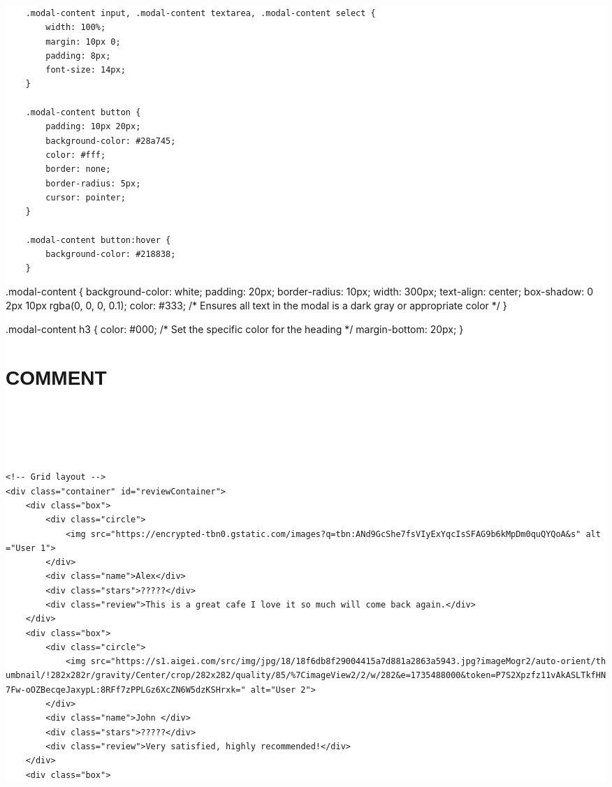         .modal-content input, .modal-content textarea, .modal-content select {
            width: 100%;
            margin: 10px 0;
            padding: 8px;
            font-size: 14px;
        }

        .modal-content button {
            padding: 10px 20px;
            background-color: #28a745;
            color: #fff;
            border: none;
            border-radius: 5px;
            cursor: pointer;
        }

        .modal-content button:hover {
            background-color: #218838;
        }

.modal-content {
    background-color: white;
    padding: 20px;
    border-radius: 10px;
    width: 300px;
    text-align: center;
    box-shadow: 0 2px 10px rgba(0, 0, 0, 0.1);
    color: #333; /* Ensures all text in the modal is a dark gray or appropriate color */
}

.modal-content h3 {
    color: #000; /* Set the specific color for the heading */
    margin-bottom: 20px;
}
    </style>
</head>
<body>

<div class="w3-container" id="comment" style="padding-bottom:32px;">
    <div class="w3-content" style="max-width:700px; max-height:70px;">
        <h1 class="w3-center w3-jumbo" style="margin-bottom:64px; font-family: 'Cooper Black', sans-serif;">COMMENT</h1>
    </div>
</div>


    <!-- Grid layout -->
    <div class="container" id="reviewContainer">
        <div class="box">
            <div class="circle">
                <img src="https://encrypted-tbn0.gstatic.com/images?q=tbn:ANd9GcShe7fsVIyExYqcIsSFAG9b6kMpDm0quQYQoA&s" alt="User 1">
            </div>
            <div class="name">Alex</div>
            <div class="stars">?????</div>
            <div class="review">This is a great cafe I love it so much will come back again.</div>
        </div>
        <div class="box">
            <div class="circle">
                <img src="https://s1.aigei.com/src/img/jpg/18/18f6db8f29004415a7d881a2863a5943.jpg?imageMogr2/auto-orient/thumbnail/!282x282r/gravity/Center/crop/282x282/quality/85/%7CimageView2/2/w/282&e=1735488000&token=P7S2Xpzfz11vAkASLTkfHN7Fw-oOZBecqeJaxypL:8RFf7zPPLGz6XcZN6W5dzKSHrxk=" alt="User 2">
            </div>
            <div class="name">John </div>
            <div class="stars">?????</div>
            <div class="review">Very satisfied, highly recommended!</div>
        </div>
        <div class="box">